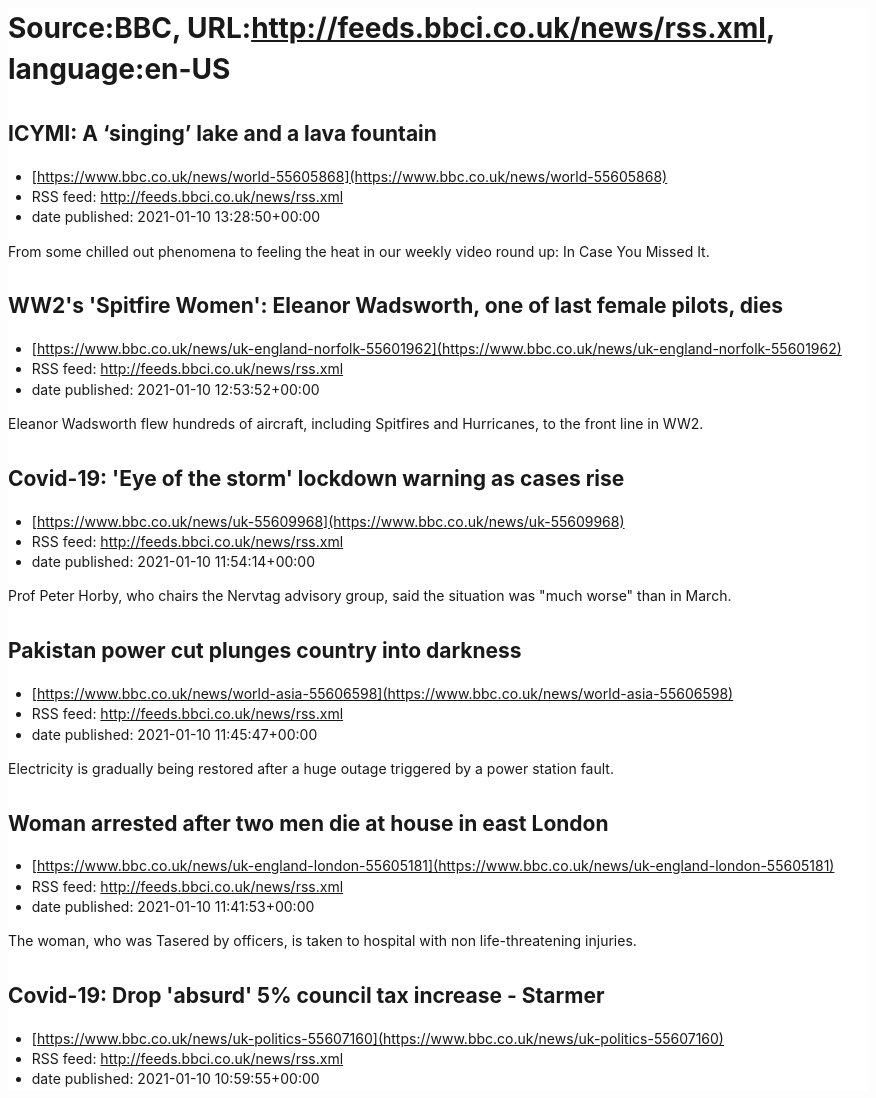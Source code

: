 # Source:BBC, URL:http://feeds.bbci.co.uk/news/rss.xml, language:en-US

## ICYMI: A ‘singing’ lake and a lava fountain
 - [https://www.bbc.co.uk/news/world-55605868](https://www.bbc.co.uk/news/world-55605868)
 - RSS feed: http://feeds.bbci.co.uk/news/rss.xml
 - date published: 2021-01-10 13:28:50+00:00

From some chilled out phenomena to feeling the heat in our weekly video round up: In Case You Missed It.

## WW2's 'Spitfire Women': Eleanor Wadsworth, one of last female pilots, dies
 - [https://www.bbc.co.uk/news/uk-england-norfolk-55601962](https://www.bbc.co.uk/news/uk-england-norfolk-55601962)
 - RSS feed: http://feeds.bbci.co.uk/news/rss.xml
 - date published: 2021-01-10 12:53:52+00:00

Eleanor Wadsworth flew hundreds of aircraft, including Spitfires and Hurricanes, to the front line in WW2.

## Covid-19: 'Eye of the storm' lockdown warning as cases rise
 - [https://www.bbc.co.uk/news/uk-55609968](https://www.bbc.co.uk/news/uk-55609968)
 - RSS feed: http://feeds.bbci.co.uk/news/rss.xml
 - date published: 2021-01-10 11:54:14+00:00

Prof Peter Horby, who chairs the Nervtag advisory group, said the situation was "much worse" than in March.

## Pakistan power cut plunges country into darkness
 - [https://www.bbc.co.uk/news/world-asia-55606598](https://www.bbc.co.uk/news/world-asia-55606598)
 - RSS feed: http://feeds.bbci.co.uk/news/rss.xml
 - date published: 2021-01-10 11:45:47+00:00

Electricity is gradually being restored after a huge outage triggered by a power station fault.

## Woman arrested after two men die at house in east London
 - [https://www.bbc.co.uk/news/uk-england-london-55605181](https://www.bbc.co.uk/news/uk-england-london-55605181)
 - RSS feed: http://feeds.bbci.co.uk/news/rss.xml
 - date published: 2021-01-10 11:41:53+00:00

The woman, who was Tasered by officers, is taken to hospital with non life-threatening injuries.

## Covid-19: Drop 'absurd' 5% council tax increase - Starmer
 - [https://www.bbc.co.uk/news/uk-politics-55607160](https://www.bbc.co.uk/news/uk-politics-55607160)
 - RSS feed: http://feeds.bbci.co.uk/news/rss.xml
 - date published: 2021-01-10 10:59:55+00:00
